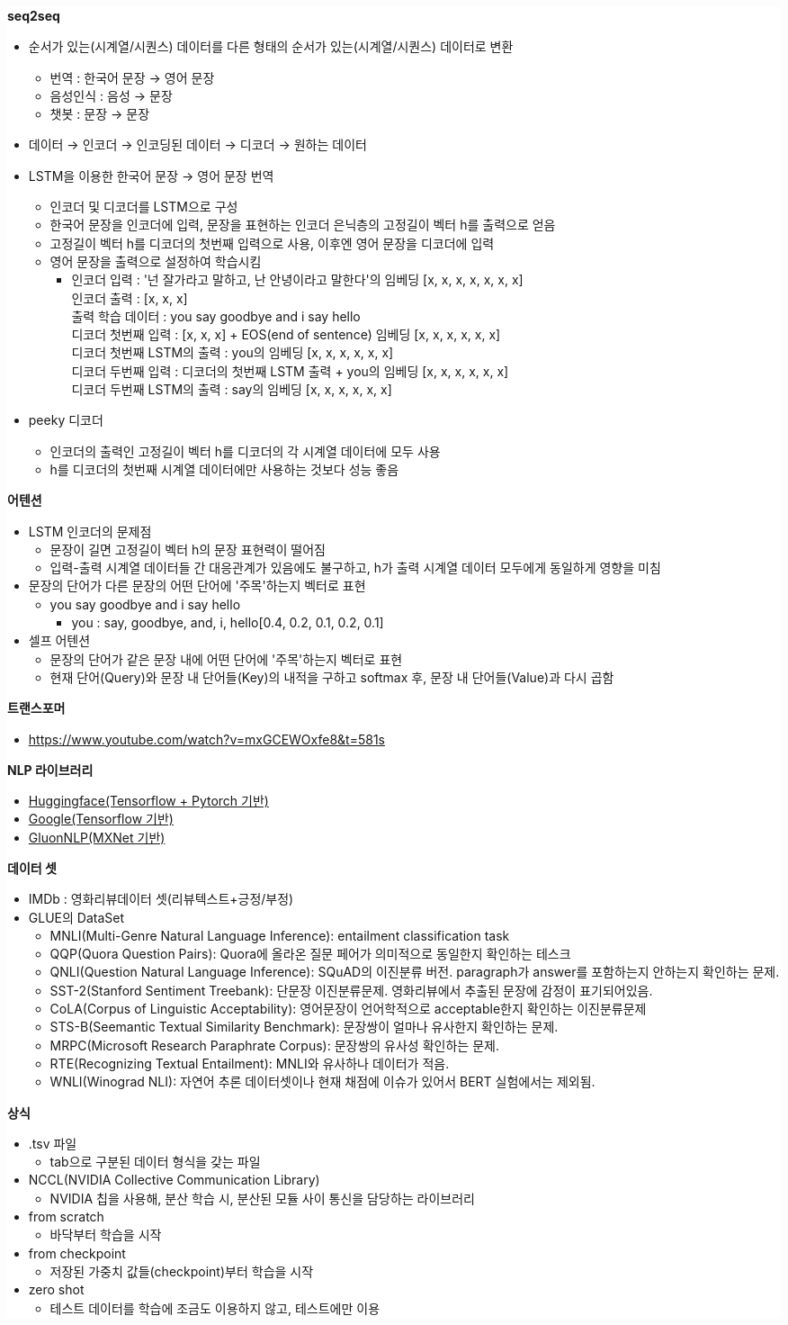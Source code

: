 **seq2seq**
- 순서가 있는(시계열/시퀀스) 데이터를 다른 형태의 순서가 있는(시계열/시퀀스) 데이터로 변환
	- 번역 : 한국어 문장 → 영어 문장
	- 음성인식 : 음성 → 문장
	- 챗봇 : 문장 → 문장
- 데이터 → 인코더 → 인코딩된 데이터 → 디코더 → 원하는 데이터
- LSTM을 이용한 한국어 문장 → 영어 문장 번역
	- 인코더 및 디코더를 LSTM으로 구성
	- 한국어 문장을 인코더에 입력, 문장을 표현하는 인코더 은닉층의 고정길이 벡터 h를 출력으로 얻음
	- 고정길이 벡터 h를 디코더의 첫번째 입력으로 사용, 이후엔 영어 문장을 디코더에 입력
	- 영어 문장을 출력으로 설정하여 학습시킴
		- 인코더 입력 : '넌 잘가라고 말하고, 난 안녕이라고 말한다'의 임베딩 [x, x, x, x, x, x, x]   
		  인코더 출력 : [x, x, x]   
		  출력 학습 데이터 : you say goodbye and i say hello   
		  디코더 첫번째 입력 : [x, x, x] + EOS(end of sentence) 임베딩 [x, x, x, x, x, x]   
		  디코더 첫번째 LSTM의 출력 : you의 임베딩 [x, x, x, x, x, x]   
		  디코더 두번째 입력 : 디코더의 첫번째 LSTM 출력 + you의 임베딩 [x, x, x, x, x, x]   
		  디코더 두번째 LSTM의 출력 : say의 임베딩 [x, x, x, x, x, x]   
		
- peeky 디코더
	- 인코더의 출력인 고정길이 벡터 h를 디코더의 각 시계열 데이터에 모두 사용
	- h를 디코더의 첫번째 시계열 데이터에만 사용하는 것보다 성능 좋음

**어텐션**
- LSTM 인코더의 문제점
	- 문장이 길면 고정길이 벡터 h의 문장 표현력이 떨어짐
	- 입력-출력 시계열 데이터들 간 대응관계가 있음에도 불구하고, h가 출력 시계열 데이터 모두에게 동일하게 영향을 미침
- 문장의 단어가 다른 문장의 어떤 단어에 '주목'하는지 벡터로 표현
	- you say goodbye and i say hello
		- you : say, goodbye, and, i, hello[0.4, 0.2, 0.1, 0.2, 0.1]
- 셀프 어텐션
	- 문장의 단어가 같은 문장 내에 어떤 단어에 '주목'하는지 벡터로 표현
	- 현재 단어(Query)와 문장 내 단어들(Key)의 내적을 구하고 softmax 후, 문장 내 단어들(Value)과 다시 곱함

**트랜스포머**
- <https://www.youtube.com/watch?v=mxGCEWOxfe8&t=581s>

**NLP 라이브러리**
- [Huggingface(Tensorflow + Pytorch 기반)](https://github.com/huggingface/transformers/tree/v2.6.0#installation)
- [Google(Tensorflow 기반)](https://github.com/tensorflow/models/tree/master/official/nlp)
- [GluonNLP(MXNet 기반)](https://gluon-nlp.mxnet.io/)

**데이터 셋**
- IMDb : 영화리뷰데이터 셋(리뷰텍스트+긍정/부정)
- GLUE의 DataSet
	- MNLI(Multi-Genre Natural Language Inference): entailment classification task
	- QQP(Quora Question Pairs): Quora에 올라온 질문 페어가 의미적으로 동일한지 확인하는 테스크
	- QNLI(Question Natural Language Inference): SQuAD의 이진분류 버전. paragraph가 answer를 포함하는지 안하는지 확인하는 문제.
	- SST-2(Stanford Sentiment Treebank): 단문장 이진분류문제. 영화리뷰에서 추출된 문장에 감정이 표기되어있음.
	- CoLA(Corpus of Linguistic Acceptability): 영어문장이 언어학적으로 acceptable한지 확인하는 이진분류문제
	- STS-B(Seemantic Textual Similarity Benchmark): 문장쌍이 얼마나 유사한지 확인하는 문제.
	- MRPC(Microsoft Research Paraphrate Corpus): 문장쌍의 유사성 확인하는 문제.
	- RTE(Recognizing Textual Entailment): MNLI와 유사하나 데이터가 적음.
	- WNLI(Winograd NLI): 자연어 추론 데이터셋이나 현재 채점에 이슈가 있어서 BERT 실험에서는 제외됨.

**상식**
- .tsv 파일
	- tab으로 구분된 데이터 형식을 갖는 파일
- NCCL(NVIDIA Collective Communication Library)
	- NVIDIA 칩을 사용해, 분산 학습 시, 분산된 모듈 사이 통신을 담당하는 라이브러리
- from scratch
	- 바닥부터 학습을 시작
- from checkpoint
	- 저장된 가중치 값들(checkpoint)부터 학습을 시작
- zero shot
	- 테스트 데이터를 학습에 조금도 이용하지 않고, 테스트에만 이용